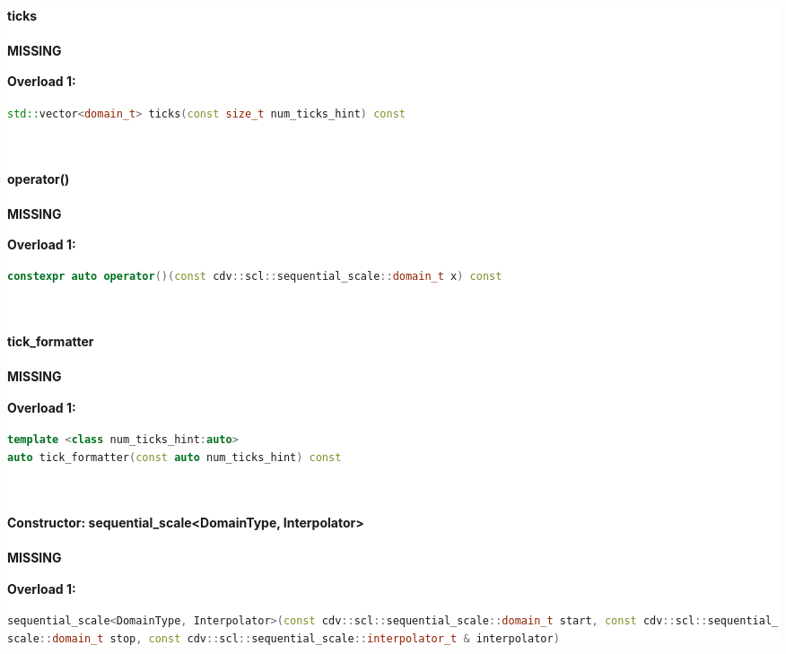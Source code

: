 



#### ticks

__MISSING__

**Overload 1:**

```c++
std::vector<domain_t> ticks(const size_t num_ticks_hint) const
```




<br />



#### operator()

__MISSING__

**Overload 1:**

```c++
constexpr auto operator()(const cdv::scl::sequential_scale::domain_t x) const
```




<br />



#### tick_formatter

__MISSING__

**Overload 1:**

```c++
template <class num_ticks_hint:auto>
auto tick_formatter(const auto num_ticks_hint) const
```




<br />



#### Constructor: sequential_scale<DomainType, Interpolator>

__MISSING__

**Overload 1:**

```c++
sequential_scale<DomainType, Interpolator>(const cdv::scl::sequential_scale::domain_t start, const cdv::scl::sequential_scale::domain_t stop, const cdv::scl::sequential_scale::interpolator_t & interpolator)
```

